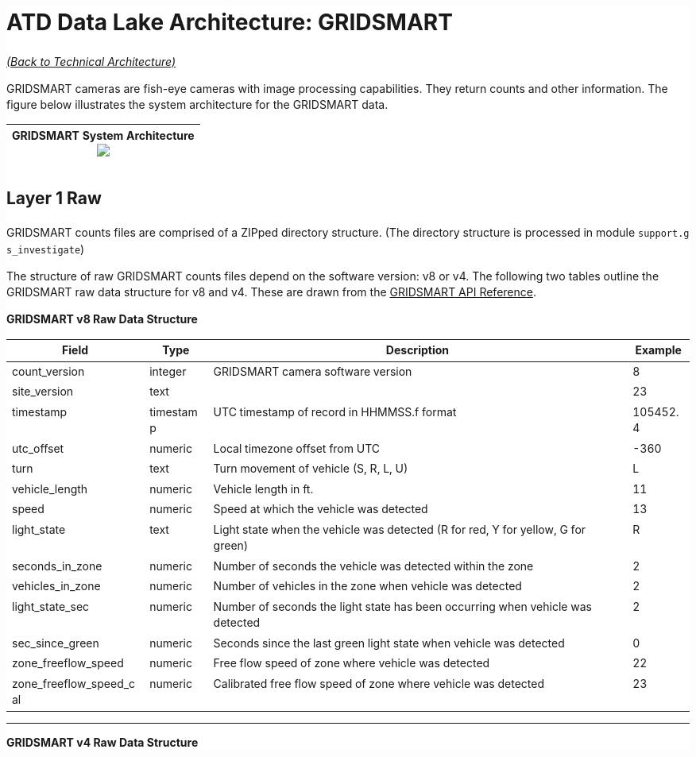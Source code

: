 # ATD Data Lake Architecture: GRIDSMART

*[(Back to Technical Architecture)](tech_architecture.md)*

GRIDSMART cameras are fish-eye cameras with image processing capabilities. They return counts and other information. The figure below illustrates the system architecture for the GRIDSMART data.

| GRIDSMART System Architecture <br><img src="figures/new_gs_overview.png">
|---

## Layer 1 Raw

GRIDSMART counts files are comprised of a ZIPped directory structure. (The directory structure is processed in module `support.gs_investigate`) 

The structure of raw GRIDSMART counts files depend on the software version: v8 or v4. The following two tables outline the GRIDSMART raw data structure for v8 and v4. These are drawn from the [GRIDSMART API Reference](https://support.gridsmart.com/support/solutions/articles/27000026973-api-commands).

**GRIDSMART v8 Raw Data Structure**

| **Field** | **Type** | **Description** | **Example**
| --- | --- | --- | ---
| count_version | integer | GRIDSMART camera software version | 8
| site_version | text | | 23
| timestamp | timestamp | UTC timestamp of record in HHMMSS.f format | 105452.4
| utc_offset | numeric | Local timezone offset from UTC | -360
| turn | text | Turn movement of vehicle (S, R, L, U) | L
| vehicle_length | numeric | Vehicle length in ft. | 11
| speed | numeric | Speed at which the vehicle was detected | 13
| light_state | text | Light state when the vehicle was detected (R for red, Y for yellow, G for green) | R
| seconds_in_zone | numeric | Number of seconds the vehicle was detected within the zone | 2
| vehicles_in_zone | numeric | Number of vehicles in the zone when vehicle was detected | 2
| light_state_sec | numeric | Number of seconds the light state has been occurring when vehicle was detected | 2
| sec_since_green | numeric | Seconds since the last green light state when vehicle was detected | 0
| zone_freeflow_speed | numeric | Free flow speed of zone where vehicle was detected | 22
| zone_freeflow_speed_cal | numeric | Calibrated free flow speed of zone where vehicle was detected | 23

---

**GRIDSMART v4 Raw Data Structure**
